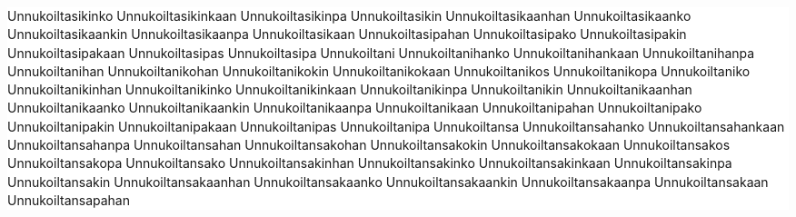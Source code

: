 Unnukoiltasikinko
Unnukoiltasikinkaan
Unnukoiltasikinpa
Unnukoiltasikin
Unnukoiltasikaanhan
Unnukoiltasikaanko
Unnukoiltasikaankin
Unnukoiltasikaanpa
Unnukoiltasikaan
Unnukoiltasipahan
Unnukoiltasipako
Unnukoiltasipakin
Unnukoiltasipakaan
Unnukoiltasipas
Unnukoiltasipa
Unnukoiltani
Unnukoiltanihanko
Unnukoiltanihankaan
Unnukoiltanihanpa
Unnukoiltanihan
Unnukoiltanikohan
Unnukoiltanikokin
Unnukoiltanikokaan
Unnukoiltanikos
Unnukoiltanikopa
Unnukoiltaniko
Unnukoiltanikinhan
Unnukoiltanikinko
Unnukoiltanikinkaan
Unnukoiltanikinpa
Unnukoiltanikin
Unnukoiltanikaanhan
Unnukoiltanikaanko
Unnukoiltanikaankin
Unnukoiltanikaanpa
Unnukoiltanikaan
Unnukoiltanipahan
Unnukoiltanipako
Unnukoiltanipakin
Unnukoiltanipakaan
Unnukoiltanipas
Unnukoiltanipa
Unnukoiltansa
Unnukoiltansahanko
Unnukoiltansahankaan
Unnukoiltansahanpa
Unnukoiltansahan
Unnukoiltansakohan
Unnukoiltansakokin
Unnukoiltansakokaan
Unnukoiltansakos
Unnukoiltansakopa
Unnukoiltansako
Unnukoiltansakinhan
Unnukoiltansakinko
Unnukoiltansakinkaan
Unnukoiltansakinpa
Unnukoiltansakin
Unnukoiltansakaanhan
Unnukoiltansakaanko
Unnukoiltansakaankin
Unnukoiltansakaanpa
Unnukoiltansakaan
Unnukoiltansapahan